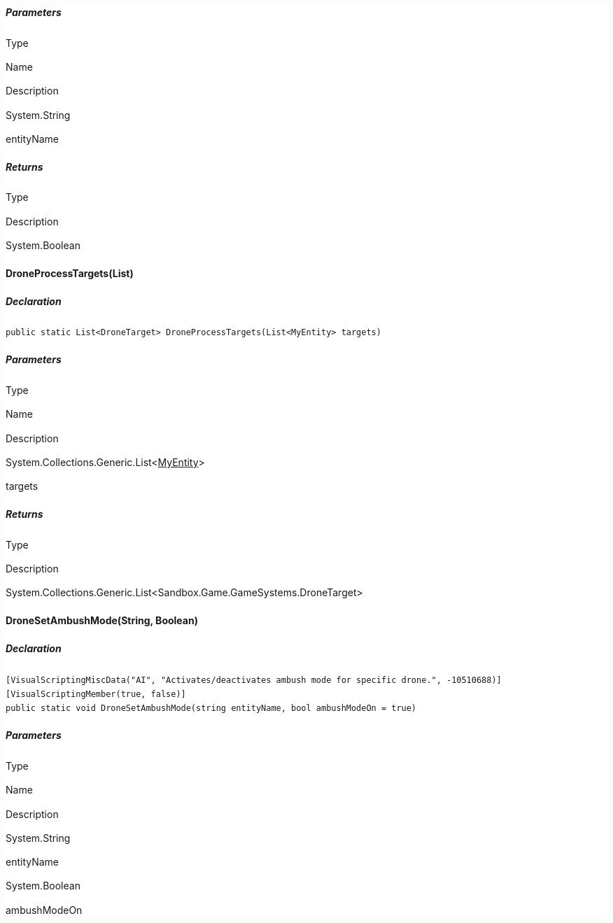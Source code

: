 ##### Parameters

Type

Name

Description

System.String

entityName

##### Returns

Type

Description

System.Boolean

#### DroneProcessTargets(List<MyEntity>)

##### Declaration

```
public static List<DroneTarget> DroneProcessTargets(List<MyEntity> targets)
```

##### Parameters

Type

Name

Description

System.Collections.Generic.List<[MyEntity](https://keensoftwarehouse.github.io/SpaceEngineersModAPI/api/VRage.Game.Entity.MyEntity.html)\>

targets

##### Returns

Type

Description

System.Collections.Generic.List<Sandbox.Game.GameSystems.DroneTarget\>

#### DroneSetAmbushMode(String, Boolean)

##### Declaration

```
[VisualScriptingMiscData("AI", "Activates/deactivates ambush mode for specific drone.", -10510688)]
[VisualScriptingMember(true, false)]
public static void DroneSetAmbushMode(string entityName, bool ambushModeOn = true)
```

##### Parameters

Type

Name

Description

System.String

entityName

System.Boolean

ambushModeOn

